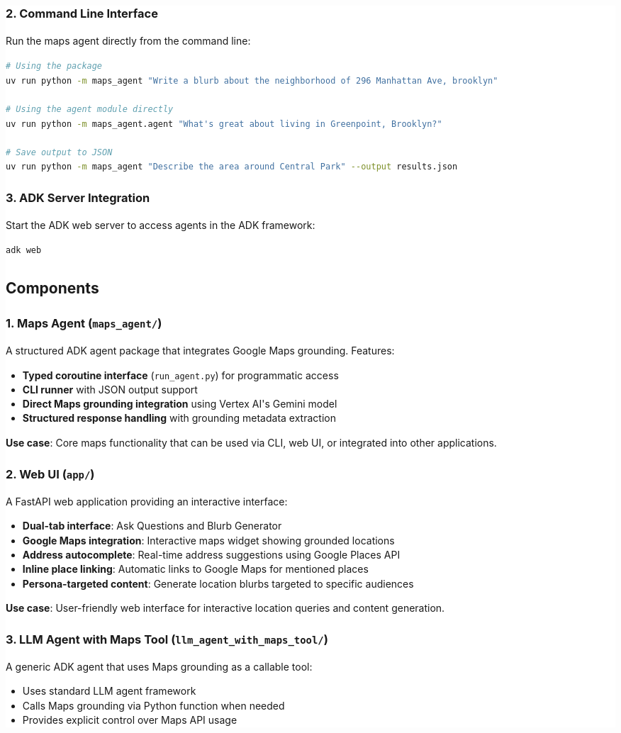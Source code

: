 ### 2. Command Line Interface

Run the maps agent directly from the command line:

```bash
# Using the package
uv run python -m maps_agent "Write a blurb about the neighborhood of 296 Manhattan Ave, brooklyn"

# Using the agent module directly
uv run python -m maps_agent.agent "What's great about living in Greenpoint, Brooklyn?"

# Save output to JSON
uv run python -m maps_agent "Describe the area around Central Park" --output results.json
```

### 3. ADK Server Integration

Start the ADK web server to access agents in the ADK framework:

```bash
adk web
```

## Components

### 1. Maps Agent (`maps_agent/`)

A structured ADK agent package that integrates Google Maps grounding. Features:

- **Typed coroutine interface** (`run_agent.py`) for programmatic access
- **CLI runner** with JSON output support
- **Direct Maps grounding integration** using Vertex AI's Gemini model
- **Structured response handling** with grounding metadata extraction

**Use case**: Core maps functionality that can be used via CLI, web UI, or integrated into other applications.

### 2. Web UI (`app/`)

A FastAPI web application providing an interactive interface:

- **Dual-tab interface**: Ask Questions and Blurb Generator
- **Google Maps integration**: Interactive maps widget showing grounded locations
- **Address autocomplete**: Real-time address suggestions using Google Places API
- **Inline place linking**: Automatic links to Google Maps for mentioned places
- **Persona-targeted content**: Generate location blurbs targeted to specific audiences

**Use case**: User-friendly web interface for interactive location queries and content generation.

### 3. LLM Agent with Maps Tool (`llm_agent_with_maps_tool/`)

A generic ADK agent that uses Maps grounding as a callable tool:

- Uses standard LLM agent framework
- Calls Maps grounding via Python function when needed
- Provides explicit control over Maps API usage
